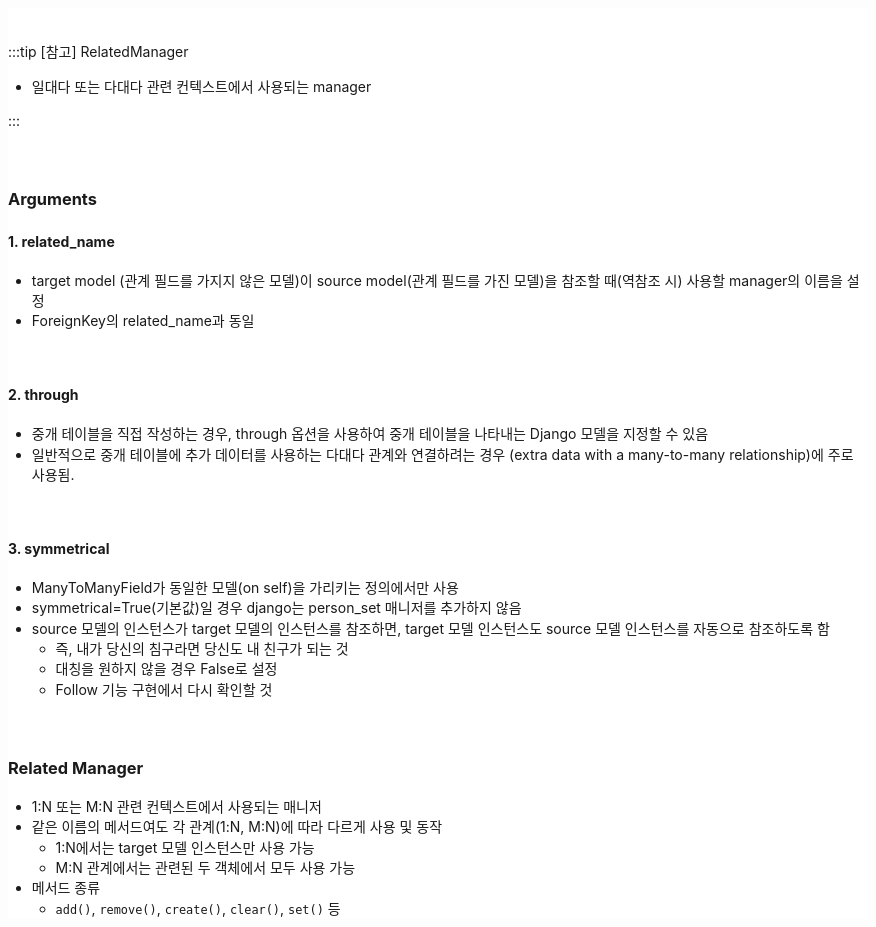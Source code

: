 

<br/>



:::tip [참고] RelatedManager

- 일대다 또는 다대다 관련 컨텍스트에서 사용되는 manager

:::



<br/>



### Arguments

#### 1. related_name

- target model (관계 필드를 가지지 않은 모델)이 source model(관계 필드를 가진 모델)을 참조할 때(역참조 시) 사용할 manager의 이름을 설정
- ForeignKey의 related_name과 동일



<br/>



#### 2. through

- 중개 테이블을 직접 작성하는 경우, through 옵션을 사용하여 중개 테이블을 나타내는 Django 모델을 지정할 수 있음
- 일반적으로 중개 테이블에 추가 데이터를 사용하는 다대다 관계와 연결하려는 경우 (extra data with a many-to-many relationship)에 주로 사용됨.



<br/>



#### 3. symmetrical

- ManyToManyField가 동일한 모델(on self)을 가리키는 정의에서만 사용
- symmetrical=True(기본값)일 경우 django는 person_set 매니저를 추가하지 않음
- source 모델의 인스턴스가 target 모델의 인스턴스를 참조하면, target 모델 인스턴스도 source 모델 인스턴스를 자동으로 참조하도록 함
  - 즉, 내가 당신의 침구라면 당신도 내 친구가 되는 것
  - 대칭을 원하지 않을 경우 False로 설정
  - Follow 기능 구현에서 다시 확인할 것



<br/>



### Related Manager

- 1:N 또는 M:N 관련 컨텍스트에서 사용되는 매니저
- 같은 이름의 메서드여도 각 관계(1:N, M:N)에 따라 다르게 사용 및 동작
  - 1:N에서는 target 모델 인스턴스만 사용 가능
  - M:N 관계에서는 관련된 두 객체에서 모두 사용 가능
- 메서드 종류
  - `add()`, `remove()`, `create()`, `clear()`, `set()` 등
